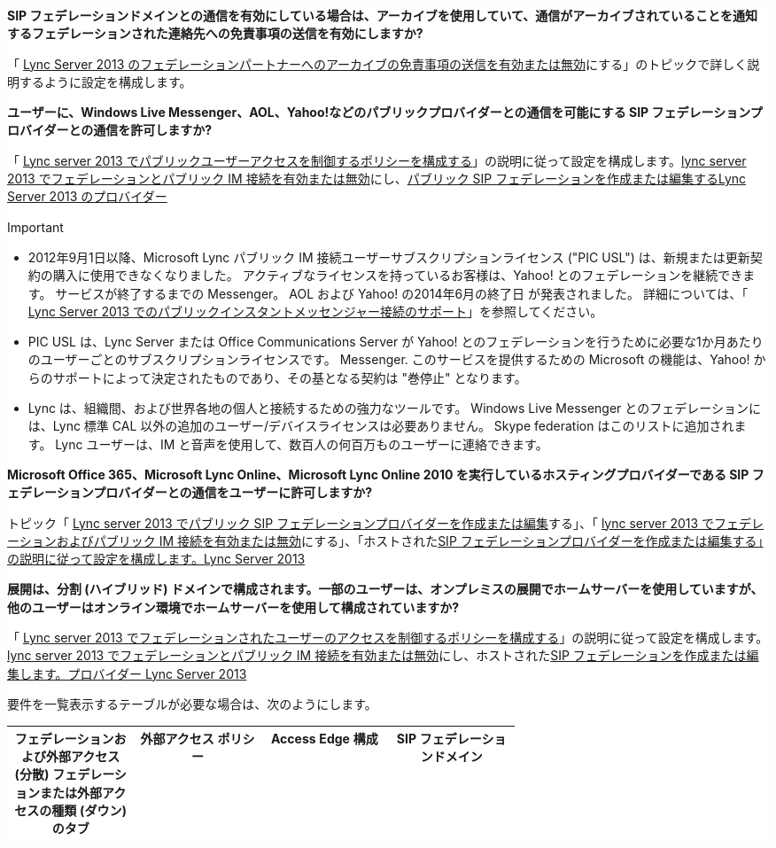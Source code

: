 **SIP フェデレーションドメインとの通信を有効にしている場合は、アーカイブを使用していて、通信がアーカイブされていることを通知するフェデレーションされた連絡先への免責事項の送信を有効にしますか?**

「 [Lync Server 2013 のフェデレーションパートナーへのアーカイブの免責事項の送信を有効または無効](lync-server-2013-enable-or-disable-sending-an-archiving-disclaimer-to-federated-partners.md)にする」のトピックで詳しく説明するように設定を構成します。

**ユーザーに、Windows Live Messenger、AOL、Yahoo\!などのパブリックプロバイダーとの通信を可能にする SIP フェデレーションプロバイダーとの通信を許可しますか?**

「 [Lync server 2013 でパブリックユーザーアクセスを制御するポリシーを構成する](lync-server-2013-configure-policies-to-control-public-user-access.md)」の説明に従って設定を構成します。[lync server 2013 でフェデレーションとパブリック IM 接続を有効または無効](lync-server-2013-enable-or-disable-federation-and-public-im-connectivity.md)にし、[パブリック SIP フェデレーションを作成または編集するLync Server 2013 のプロバイダー](lync-server-2013-create-or-edit-public-sip-federated-providers.md)

<div>


> [!IMPORTANT]  
> <UL>
> <LI>
> <P>2012年9月1日以降、Microsoft Lync パブリック IM 接続ユーザーサブスクリプションライセンス ("PIC USL") は、新規または更新契約の購入に使用できなくなりました。 アクティブなライセンスを持っているお客様は、Yahoo! とのフェデレーションを継続できます。 サービスが終了するまでの Messenger。 AOL および Yahoo! の2014年6月の終了日 が発表されました。 詳細については、「 <A href="lync-server-2013-support-for-public-instant-messenger-connectivity.md">Lync Server 2013 でのパブリックインスタントメッセンジャー接続のサポート</A>」を参照してください。</P>
> <LI>
> <P>PIC USL は、Lync Server または Office Communications Server が Yahoo! とのフェデレーションを行うために必要な1か月あたりのユーザーごとのサブスクリプションライセンスです。 Messenger. このサービスを提供するための Microsoft の機能は、Yahoo! からのサポートによって決定されたものであり、その基となる契約は "巻停止" となります。</P>
> <LI>
> <P>Lync は、組織間、および世界各地の個人と接続するための強力なツールです。 Windows Live Messenger とのフェデレーションには、Lync 標準 CAL 以外の追加のユーザー/デバイスライセンスは必要ありません。 Skype federation はこのリストに追加されます。 Lync ユーザーは、IM と音声を使用して、数百人の何百万ものユーザーに連絡できます。</P></LI></UL>



</div>

**Microsoft Office 365、Microsoft Lync Online、Microsoft Lync Online 2010 を実行しているホスティングプロバイダーである SIP フェデレーションプロバイダーとの通信をユーザーに許可しますか?**

トピック「 [Lync server 2013 でパブリック SIP フェデレーションプロバイダーを作成または編集](lync-server-2013-create-or-edit-public-sip-federated-providers.md)する」、「 [lync server 2013 でフェデレーションおよびパブリック IM 接続を有効または無効](lync-server-2013-enable-or-disable-federation-and-public-im-connectivity.md)にする」、「ホストされた[SIP フェデレーションプロバイダーを作成または編集する」の説明に従って設定を構成します。Lync Server 2013](lync-server-2013-create-or-edit-hosted-sip-federated-providers.md)

**展開は、分割 (ハイブリッド) ドメインで構成されます。一部のユーザーは、オンプレミスの展開でホームサーバーを使用していますが、他のユーザーはオンライン環境でホームサーバーを使用して構成されていますか?**

「 [Lync server 2013 でフェデレーションされたユーザーのアクセスを制御するポリシーを構成する](lync-server-2013-configure-policies-to-control-federated-user-access.md)」の説明に従って設定を構成します。 [lync server 2013 でフェデレーションとパブリック IM 接続を有効または無効](lync-server-2013-enable-or-disable-federation-and-public-im-connectivity.md)にし、ホストされた[SIP フェデレーションを作成または編集します。プロバイダー Lync Server 2013](lync-server-2013-create-or-edit-hosted-sip-federated-providers.md)

要件を一覧表示するテーブルが必要な場合は、次のようにします。


<table style="width:100%;">
<colgroup>
<col style="width: 16%" />
<col style="width: 16%" />
<col style="width: 16%" />
<col style="width: 16%" />
<col style="width: 16%" />
<col style="width: 16%" />
</colgroup>
<thead>
<tr class="header">
<th>フェデレーションおよび外部アクセス (分散) フェデレーションまたは外部アクセスの種類 (ダウン) のタブ</th>
<th>外部アクセス ポリシー</th>
<th>Access Edge 構成</th>
<th>SIP フェデレーションドメイン</th>